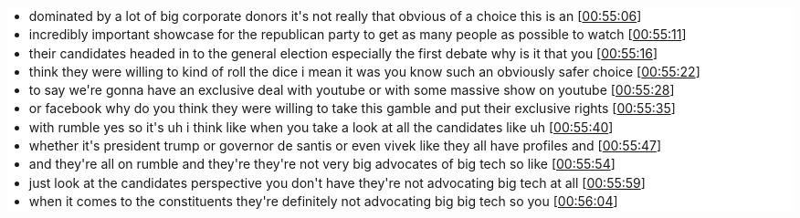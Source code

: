 *  dominated by a lot of big corporate donors it's not really that obvious of a choice this is an [[00:55:06](https://www.youtube.com/watch?v=uuuvUL4PwWk&t=3306.7200000000003s)]
*  incredibly important showcase for the republican party to get as many people as possible to watch [[00:55:11](https://www.youtube.com/watch?v=uuuvUL4PwWk&t=3311.6800000000003s)]
*  their candidates headed in to the general election especially the first debate why is it that you [[00:55:16](https://www.youtube.com/watch?v=uuuvUL4PwWk&t=3316.6400000000003s)]
*  think they were willing to kind of roll the dice i mean it was you know such an obviously safer choice [[00:55:22](https://www.youtube.com/watch?v=uuuvUL4PwWk&t=3322.4s)]
*  to say we're gonna have an exclusive deal with youtube or with some massive show on youtube [[00:55:28](https://www.youtube.com/watch?v=uuuvUL4PwWk&t=3328.56s)]
*  or facebook why do you think they were willing to take this gamble and put their exclusive rights [[00:55:35](https://www.youtube.com/watch?v=uuuvUL4PwWk&t=3335.12s)]
*  with rumble yes so it's uh i think like when you take a look at all the candidates like uh [[00:55:40](https://www.youtube.com/watch?v=uuuvUL4PwWk&t=3340.32s)]
*  whether it's president trump or governor de santis or even vivek like they all have profiles and [[00:55:47](https://www.youtube.com/watch?v=uuuvUL4PwWk&t=3347.76s)]
*  and they're all on rumble and they're they're not very big advocates of big tech so like [[00:55:54](https://www.youtube.com/watch?v=uuuvUL4PwWk&t=3354.0s)]
*  just look at the candidates perspective you don't have they're not advocating big tech at all [[00:55:59](https://www.youtube.com/watch?v=uuuvUL4PwWk&t=3359.44s)]
*  when it comes to the constituents they're definitely not advocating big big tech so you [[00:56:04](https://www.youtube.com/watch?v=uuuvUL4PwWk&t=3364.0800000000004s)]
